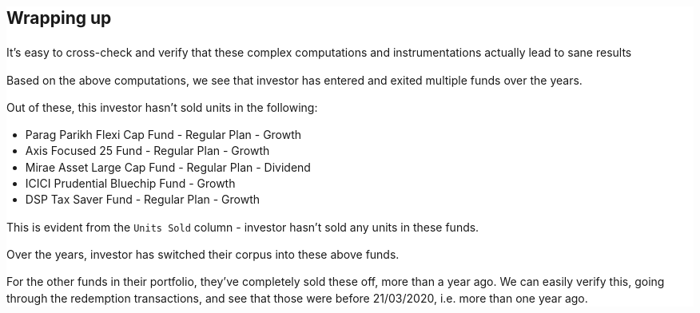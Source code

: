 ## Wrapping up

It’s easy to cross-check and verify that these complex computations and instrumentations actually lead to sane results

Based on the above computations, we see that investor has entered and exited multiple funds over the years.

Out of these, this investor hasn’t sold units in the following:

-   Parag Parikh Flexi Cap Fund - Regular Plan - Growth
-   Axis Focused 25 Fund - Regular Plan - Growth
-   Mirae Asset Large Cap Fund - Regular Plan - Dividend
-   ICICI Prudential Bluechip Fund - Growth
-   DSP Tax Saver Fund - Regular Plan - Growth

This is evident from the `Units Sold` column - investor hasn’t sold any units in these funds.

Over the years, investor has switched their corpus into these above funds.

For the other funds in their portfolio, they’ve completely sold these off, more than a year ago. We can easily verify this, going through the redemption transactions, and see that those were before 21/03/2020, i.e. more than one year ago.
